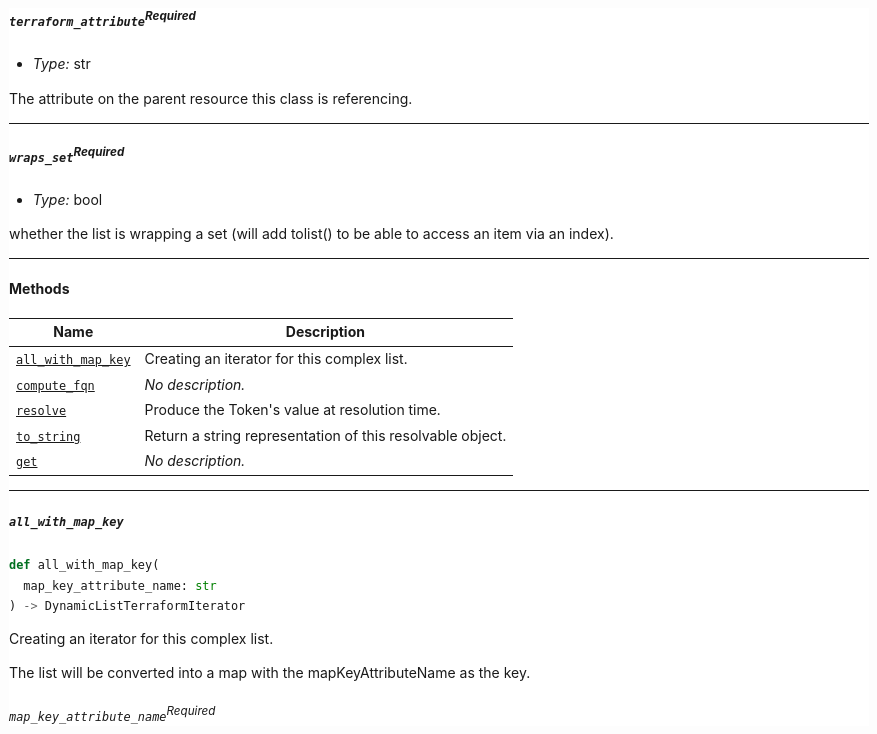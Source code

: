 
##### `terraform_attribute`<sup>Required</sup> <a name="terraform_attribute" id="rhizo-co-terraform-provider-oci.dataOciNetworkFirewallNetworkFirewallPolicyDecryptionRule.DataOciNetworkFirewallNetworkFirewallPolicyDecryptionRulePositionList.Initializer.parameter.terraformAttribute"></a>

- *Type:* str

The attribute on the parent resource this class is referencing.

---

##### `wraps_set`<sup>Required</sup> <a name="wraps_set" id="rhizo-co-terraform-provider-oci.dataOciNetworkFirewallNetworkFirewallPolicyDecryptionRule.DataOciNetworkFirewallNetworkFirewallPolicyDecryptionRulePositionList.Initializer.parameter.wrapsSet"></a>

- *Type:* bool

whether the list is wrapping a set (will add tolist() to be able to access an item via an index).

---

#### Methods <a name="Methods" id="Methods"></a>

| **Name** | **Description** |
| --- | --- |
| <code><a href="#rhizo-co-terraform-provider-oci.dataOciNetworkFirewallNetworkFirewallPolicyDecryptionRule.DataOciNetworkFirewallNetworkFirewallPolicyDecryptionRulePositionList.allWithMapKey">all_with_map_key</a></code> | Creating an iterator for this complex list. |
| <code><a href="#rhizo-co-terraform-provider-oci.dataOciNetworkFirewallNetworkFirewallPolicyDecryptionRule.DataOciNetworkFirewallNetworkFirewallPolicyDecryptionRulePositionList.computeFqn">compute_fqn</a></code> | *No description.* |
| <code><a href="#rhizo-co-terraform-provider-oci.dataOciNetworkFirewallNetworkFirewallPolicyDecryptionRule.DataOciNetworkFirewallNetworkFirewallPolicyDecryptionRulePositionList.resolve">resolve</a></code> | Produce the Token's value at resolution time. |
| <code><a href="#rhizo-co-terraform-provider-oci.dataOciNetworkFirewallNetworkFirewallPolicyDecryptionRule.DataOciNetworkFirewallNetworkFirewallPolicyDecryptionRulePositionList.toString">to_string</a></code> | Return a string representation of this resolvable object. |
| <code><a href="#rhizo-co-terraform-provider-oci.dataOciNetworkFirewallNetworkFirewallPolicyDecryptionRule.DataOciNetworkFirewallNetworkFirewallPolicyDecryptionRulePositionList.get">get</a></code> | *No description.* |

---

##### `all_with_map_key` <a name="all_with_map_key" id="rhizo-co-terraform-provider-oci.dataOciNetworkFirewallNetworkFirewallPolicyDecryptionRule.DataOciNetworkFirewallNetworkFirewallPolicyDecryptionRulePositionList.allWithMapKey"></a>

```python
def all_with_map_key(
  map_key_attribute_name: str
) -> DynamicListTerraformIterator
```

Creating an iterator for this complex list.

The list will be converted into a map with the mapKeyAttributeName as the key.

###### `map_key_attribute_name`<sup>Required</sup> <a name="map_key_attribute_name" id="rhizo-co-terraform-provider-oci.dataOciNetworkFirewallNetworkFirewallPolicyDecryptionRule.DataOciNetworkFirewallNetworkFirewallPolicyDecryptionRulePositionList.allWithMapKey.parameter.mapKeyAttributeName"></a>
